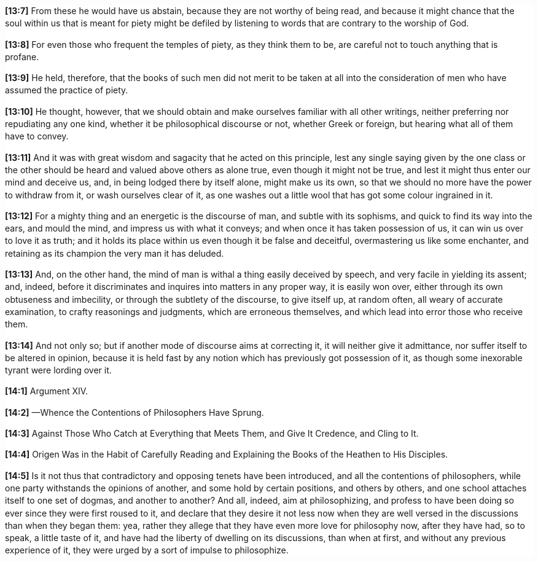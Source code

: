 **[13:7]** From these he would have us abstain, because they are not worthy of being read, and because it might chance that the soul within us that is meant for piety might be defiled by listening to words that are contrary to the worship of God.

**[13:8]** For even those who frequent the temples of piety, as they think them to be, are careful not to touch anything that is profane.

**[13:9]** He held, therefore, that the books of such men did not merit to be taken at all into the consideration of men who have assumed the practice of piety.

**[13:10]** He thought, however, that we should obtain and make ourselves familiar with all other writings, neither preferring nor repudiating any one kind, whether it be philosophical discourse or not, whether Greek or foreign, but hearing what all of them have to convey.

**[13:11]** And it was with great wisdom and sagacity that he acted on this principle, lest any single saying given by the one class or the other should be heard and valued above others as alone true, even though it might not be true, and lest it might thus enter our mind and deceive us, and, in being lodged there by itself alone, might make us its own, so that we should no more have the power to withdraw from it, or wash ourselves clear of it, as one washes out a little wool that has got some colour ingrained in it.

**[13:12]** For a mighty thing and an energetic is the discourse of man, and subtle with its sophisms, and quick to find its way into the ears, and mould the mind, and impress us with what it conveys; and when once it has taken possession of us, it can win us over to love it as truth; and it holds its place within us even though it be false and deceitful, overmastering us like some enchanter, and retaining as its champion the very man it has deluded.

**[13:13]** And, on the other hand, the mind of man is withal a thing easily deceived by speech, and very facile in yielding its assent; and, indeed, before it discriminates and inquires into matters in any proper way, it is easily won over, either through its own obtuseness and imbecility, or through the subtlety of the discourse, to give itself up, at random often, all weary of accurate examination, to crafty reasonings and judgments, which are erroneous themselves, and which lead into error those who receive them.

**[13:14]** And not only so; but if another mode of discourse aims at correcting it, it will neither give it admittance, nor suffer itself to be altered in opinion, because it is held fast by any notion which has previously got possession of it, as though some inexorable tyrant were lording over it.

**[14:1]** Argument XIV.

**[14:2]** —Whence the Contentions of Philosophers Have Sprung.

**[14:3]** Against Those Who Catch at Everything that Meets Them, and Give It Credence, and Cling to It.

**[14:4]** Origen Was in the Habit of Carefully Reading and Explaining the Books of the Heathen to His Disciples.

**[14:5]** Is it not thus that contradictory and opposing tenets have been introduced, and all the contentions of philosophers, while one party withstands the opinions of another, and some hold by certain positions, and others by others, and one school attaches itself to one set of dogmas, and another to another? And all, indeed, aim at philosophizing, and profess to have been doing so ever since they were first roused to it, and declare that they desire it not less now when they are well versed in the discussions than when they began them: yea, rather they allege that they have even more love for philosophy now, after they have had, so to speak, a little taste of it, and have had the liberty of dwelling on its discussions, than when at first, and without any previous experience of it, they were urged by a sort of impulse to philosophize.
